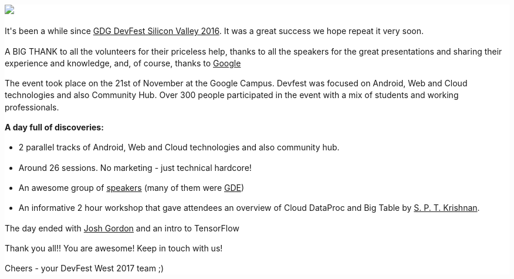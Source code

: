 <img src="/images/posts/summary1.jpg" style="width: 100%;"/>

It's been a while since [GDG DevFest Silicon Valley 2016](https://devfest2016.gdgsv.com). It was a great success we hope repeat it very soon.

A BIG THANK to all the volunteers for their priceless help,  thanks to all the speakers for the great presentations and sharing their experience and knowledge, and, of course, thanks to [Google](https://www.google.com)

The event took place on the 21st of November at the Google Campus. Devfest was focused on Android, Web and Cloud technologies and also Community Hub. Over 300 people participated in the event with a mix of students and working professionals.

**A day full of discoveries:**

* 2 parallel tracks of Android, Web and Cloud technologies and also community hub.
* Around 26 sessions. No marketing - just technical hardcore!
* An awesome group of [speakers](https://devfest2016.gdgsv.com/speakers) (many of them were [GDE](https://developers.google.com/experts/))

* An informative 2 hour workshop that gave attendees an overview of Cloud DataProc and Big Table by [S. P. T. Krishnan](https://twitter.com/sptkrishnan).

The day ended with [Josh Gordon](https://twitter.com/random_forests) and an intro to TensorFlow

Thank you all!! You are awesome! Keep in touch with us!

Cheers - your DevFest West 2017 team ;)
